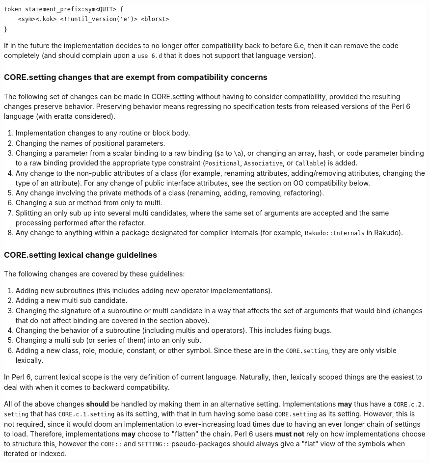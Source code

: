     token statement_prefix:sym<QUIT> {
        <sym><.kok> <!!until_version('e')> <blorst>
    }

If in the future the implementation decides to no longer offer compatibility
back to before 6.e, then it can remove the code completely (and should complain
upon a `use 6.d` that it does not support that language version).

### CORE.setting changes that are exempt from compatibility concerns

The following set of changes can be made in CORE.setting without having to
consider compatibility, provided the resulting changes preserve behavior.
Preserving behavior means regressing no specification tests from released
versions of the Perl 6 language (with eratta considered).

1. Implementation changes to any routine or block body.
2. Changing the names of positional parameters.
3. Changing a parameter from a scalar binding to a raw binding (`$a` to `\a`),
   or changing an array, hash, or code parameter binding to a raw binding
   provided the appropriate type constraint (`Positional`, `Associative`, or
   `Callable`) is added.
4. Any change to the non-public attributes of a class (for example, renaming
   attributes, adding/removing attributes, changing the type of an attribute).
   For any change of public interface attributes, see the section on OO
   compatibility below.
5. Any change involving the private methods of a class (renaming, adding,
   removing, refactoring).
6. Changing a sub or method from only to multi.
7. Splitting an only sub up into several multi candidates, where the same set of
   arguments are accepted and the same processing performed after the refactor.
8. Any change to anything within a package designated for compiler internals
   (for example, `Rakudo::Internals` in Rakudo).

### CORE.setting lexical change guidelines

The following changes are covered by these guidelines:

1. Adding new subroutines (this includes adding new operator impelementations).
2. Adding a new multi sub candidate.
3. Changing the signature of a subroutine or multi candidate in a way that
   affects the set of arguments that would bind (changes that do not affect
   binding are covered in the section above).
4. Changing the behavior of a subroutine (including multis and operators). This
   includes fixing bugs.
5. Changing a multi sub (or series of them) into an only sub.
6. Adding a new class, role, module, constant, or other symbol. Since these are
   in the `CORE.setting`, they are only visible lexically.

In Perl 6, current lexical scope is the very definition of current language.
Naturally, then, lexically scoped things are the easiest to deal with when it
comes to backward compatibility.

All of the above changes **should** be handled by making them in an alternative
setting. Implementations **may** thus have a `CORE.c.2.setting` that has
`CORE.c.1.setting` as its setting, with that in turn having some base
`CORE.setting` as its setting. However, this is not required, since it would
doom an implementation to ever-increasing load times due to having an ever
longer chain of settings to load. Therefore, implementations **may** choose to
"flatten" the chain. Perl 6 users **must not** rely on how implementations
choose to structure this, however the `CORE::` and `SETTING::` pseudo-packages
should always give a "flat" view of the symbols when iterated or indexed.

